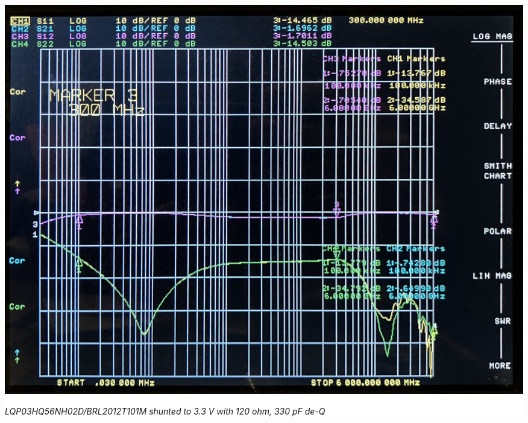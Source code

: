 ![VNA screenshot of LQP03HQ56NH02D/BRL2012T101M to 3.3 V with 120 ohm, 330 pF](LQP03HQ56NH02D-BRL2012T101M-3V3-120-330p.jpg)
<figcaption>

*LQP03HQ56NH02D/BRL2012T101M shunted to 3.3 V with 120 ohm, 330 pF de-Q*

</figcaption>
